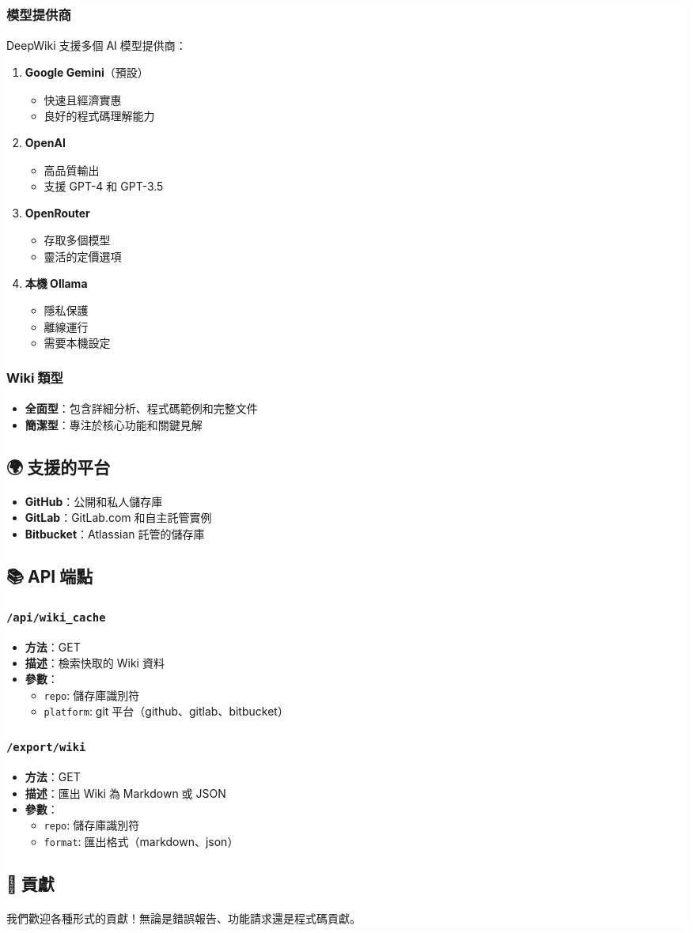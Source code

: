 ### 模型提供商

DeepWiki 支援多個 AI 模型提供商：

1. **Google Gemini**（預設）
   - 快速且經濟實惠
   - 良好的程式碼理解能力

2. **OpenAI**
   - 高品質輸出
   - 支援 GPT-4 和 GPT-3.5

3. **OpenRouter**
   - 存取多個模型
   - 靈活的定價選項

4. **本機 Ollama**
   - 隱私保護
   - 離線運行
   - 需要本機設定

### Wiki 類型

- **全面型**：包含詳細分析、程式碼範例和完整文件
- **簡潔型**：專注於核心功能和關鍵見解

## 🌍 支援的平台

- **GitHub**：公開和私人儲存庫
- **GitLab**：GitLab.com 和自主託管實例
- **Bitbucket**：Atlassian 託管的儲存庫

## 📚 API 端點

### `/api/wiki_cache`
- **方法**：GET
- **描述**：檢索快取的 Wiki 資料
- **參數**：
  - `repo`: 儲存庫識別符
  - `platform`: git 平台（github、gitlab、bitbucket）

### `/export/wiki`
- **方法**：GET
- **描述**：匯出 Wiki 為 Markdown 或 JSON
- **參數**：
  - `repo`: 儲存庫識別符
  - `format`: 匯出格式（markdown、json）

## 🤝 貢獻

我們歡迎各種形式的貢獻！無論是錯誤報告、功能請求還是程式碼貢獻。
